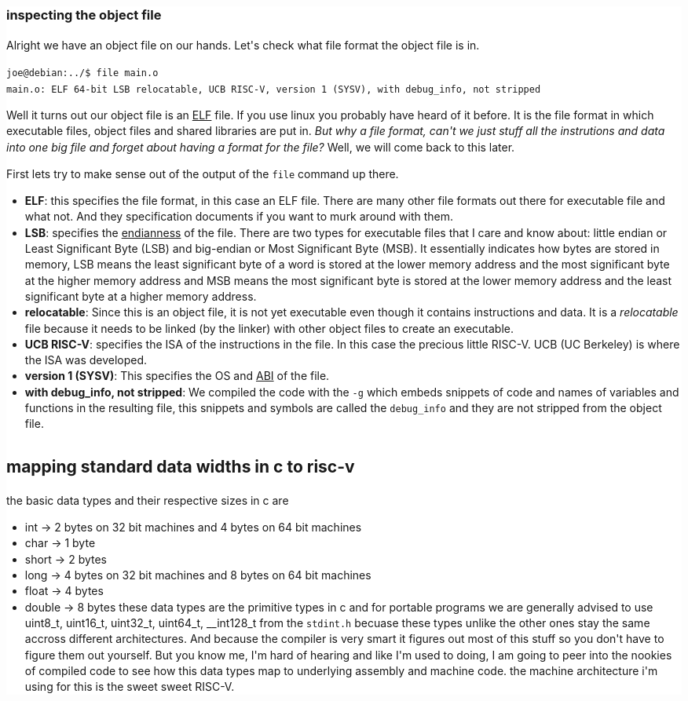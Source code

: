 ### inspecting the object file
Alright we have an object file on our hands. Let's check what file format the
object file is in.
```
joe@debian:../$ file main.o
main.o: ELF 64-bit LSB relocatable, UCB RISC-V, version 1 (SYSV), with debug_info, not stripped
```
Well it turns out our object file is an [ELF](https://en.wikipedia.org/wiki/Executable_and_Linkable_Format) 
file. If you use linux you probably
have heard of it before. It is the file format in which executable files, object
files and shared libraries are put in. 
*But why a file format, can't we just stuff all the instrutions and data 
into one big file and forget about having a format for the file?* 
Well, we will come back to this later.

First lets try to make sense out of the output of the `file` command up there.
- **ELF**: this specifies the file format, in this case an ELF file. There are
  many other file formats out there for executable file and what not. And they
  specification documents if you want to murk around with them.
- **LSB**: specifies the [endianness](https://en.wikipedia.org/wiki/Endianness) of the file.
  There are two types for executable files that I care and know about: little endian or
  Least Significant Byte (LSB) and big-endian or Most Significant Byte (MSB). 
  It essentially indicates how bytes are stored in memory, LSB means the least
  significant byte of a word is stored at the lower memory address and the most significant
  byte at the higher memory address and MSB means the most significant byte is 
  stored at the lower memory address and the least significant byte at a higher
  memory address.
- **relocatable**: Since this is an object file, it is not yet executable even
  though it contains instructions and data. It is a *relocatable* file because
  it needs to be linked (by the linker) with other object files to create an executable.
- **UCB RISC-V**: specifies the ISA of the instructions in the file. In this
  case the precious little RISC-V. UCB (UC Berkeley) is where the ISA was developed.
- **version 1 (SYSV)**: This specifies the OS and [ABI](https://en.wikipedia.org/wiki/Application_binary_interface) 
  of the file.
- **with debug_info, not stripped**: We compiled the code with the `-g` which
  embeds snippets of code and names of variables and functions in the resulting
  file, this snippets and symbols are called the `debug_info` and they are not
  stripped from the object file.

## mapping standard data widths in c to risc-v
the basic data types and their respective sizes in c are
- int    -> 2 bytes on 32 bit machines and 4 bytes on 64 bit machines
- char   -> 1 byte
- short  -> 2 bytes
- long   -> 4 bytes on 32 bit machines and 8 bytes on 64 bit machines
- float  -> 4 bytes
- double -> 8 bytes
these data types are the primitive types in c and for portable programs we are
generally advised to use uint8_t, uint16_t, uint32_t, uint64_t, __int128_t from
the `stdint.h` becuase these types unlike the other ones stay the same accross
different architectures. And because the compiler is very smart it figures out
most of this stuff so you don't have to figure them out yourself.
But you know me, I'm hard of hearing and like I'm used to doing, I am going to
peer into the nookies of compiled code to see how this data types map to 
underlying assembly and machine code. the machine architecture i'm using for
this is the sweet sweet RISC-V.
